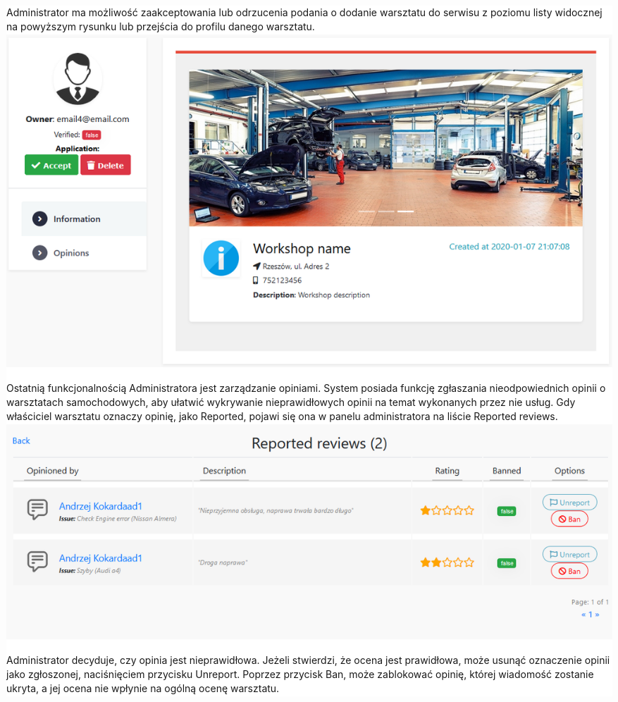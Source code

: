 Administrator ma możliwość zaakceptowania lub odrzucenia podania o dodanie warsztatu do serwisu z poziomu listy widocznej na powyższym rysunku lub przejścia do profilu danego warsztatu.
![alt text](https://github.com/ArkadiuszMlynarski/workshop-management-system/blob/main/readmeimages/17.png "")</br>

Ostatnią funkcjonalnością Administratora jest zarządzanie opiniami. System posiada funkcję zgłaszania nieodpowiednich opinii o warsztatach samochodowych, aby ułatwić wykrywanie nieprawidłowych opinii na temat wykonanych przez nie usług. Gdy właściciel warsztatu oznaczy opinię, jako Reported, pojawi się ona w panelu administratora na liście Reported reviews.
![alt text](https://github.com/ArkadiuszMlynarski/workshop-management-system/blob/main/readmeimages/18.png "")</br>

Administrator decyduje, czy opinia jest nieprawidłowa. Jeżeli stwierdzi, że ocena jest prawidłowa, może usunąć oznaczenie opinii jako zgłoszonej, naciśnięciem przycisku Unreport. Poprzez przycisk Ban, może zablokować opinię, której wiadomość zostanie ukryta, a jej ocena nie wpłynie na ogólną ocenę warsztatu.